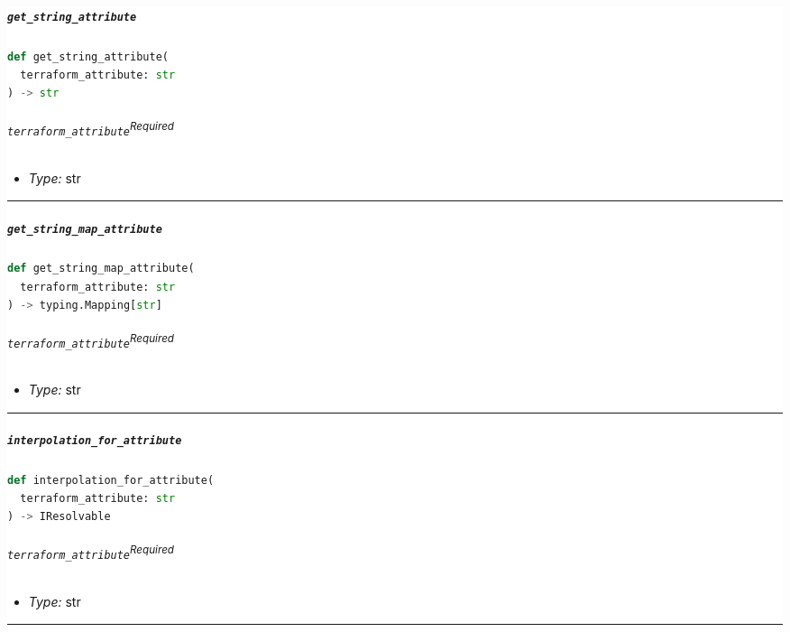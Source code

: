 ##### `get_string_attribute` <a name="get_string_attribute" id="@cdktf/provider-gitlab.dataGitlabGroups.DataGitlabGroups.getStringAttribute"></a>

```python
def get_string_attribute(
  terraform_attribute: str
) -> str
```

###### `terraform_attribute`<sup>Required</sup> <a name="terraform_attribute" id="@cdktf/provider-gitlab.dataGitlabGroups.DataGitlabGroups.getStringAttribute.parameter.terraformAttribute"></a>

- *Type:* str

---

##### `get_string_map_attribute` <a name="get_string_map_attribute" id="@cdktf/provider-gitlab.dataGitlabGroups.DataGitlabGroups.getStringMapAttribute"></a>

```python
def get_string_map_attribute(
  terraform_attribute: str
) -> typing.Mapping[str]
```

###### `terraform_attribute`<sup>Required</sup> <a name="terraform_attribute" id="@cdktf/provider-gitlab.dataGitlabGroups.DataGitlabGroups.getStringMapAttribute.parameter.terraformAttribute"></a>

- *Type:* str

---

##### `interpolation_for_attribute` <a name="interpolation_for_attribute" id="@cdktf/provider-gitlab.dataGitlabGroups.DataGitlabGroups.interpolationForAttribute"></a>

```python
def interpolation_for_attribute(
  terraform_attribute: str
) -> IResolvable
```

###### `terraform_attribute`<sup>Required</sup> <a name="terraform_attribute" id="@cdktf/provider-gitlab.dataGitlabGroups.DataGitlabGroups.interpolationForAttribute.parameter.terraformAttribute"></a>

- *Type:* str

---
